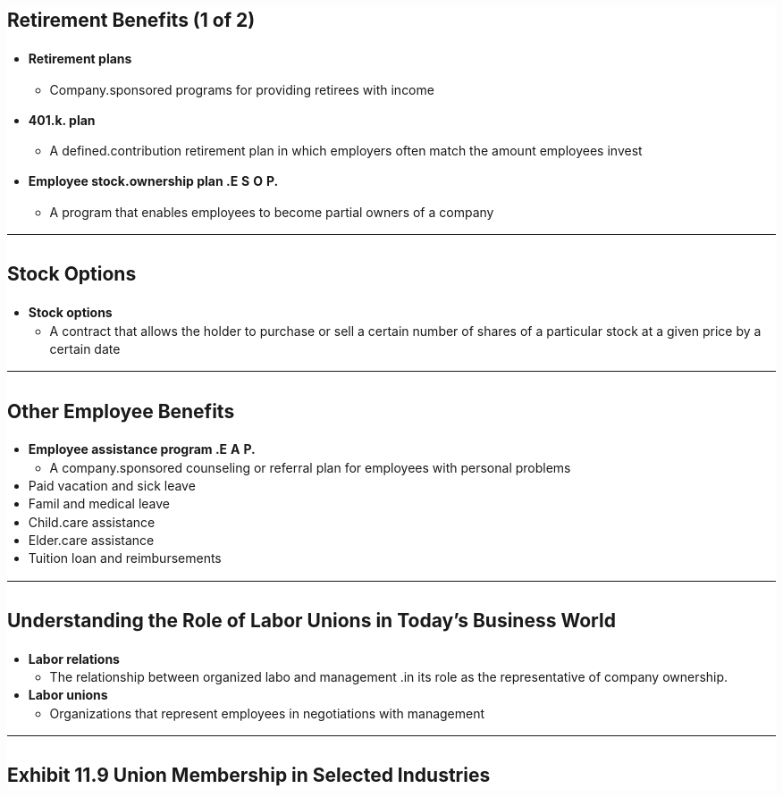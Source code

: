 
## Retirement Benefits (1 of 2)

* __Retirement plans__
  * Company.sponsored programs for providing retirees with income
* __401.k. plan__
  * A defined.contribution retirement plan in which employers often match the amount employees invest

* __Employee stock.ownership plan .E__  __S__  __O__  __P.__
  * A program that enables employees to become partial owners of a company

---

## Stock Options

* __Stock options__
  * A contract that allows the holder to purchase or sell a certain number of shares of a particular stock at a given price by a certain date

---

## Other Employee Benefits

* __Employee assistance program .E__  __A__  __P.__
  * A company.sponsored counseling or referral plan for employees with personal problems
* Paid vacation and sick leave
* Famil and medical leave
* Child.care assistance
* Elder.care assistance
* Tuition loan and reimbursements

---

## Understanding the Role of Labor Unions in Today’s Business World

* __Labor relations__
  * The relationship between organized labo and management .in its role as the representative of company ownership.
* __Labor unions__
  * Organizations that represent employees in negotiations with management

---

## Exhibit 11.9 Union Membership in Selected Industries

